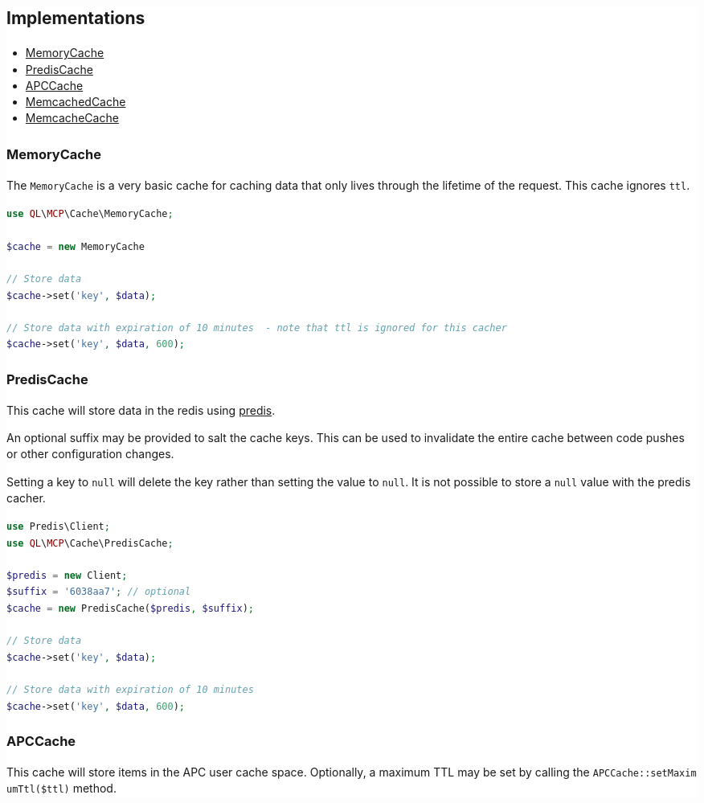 ## Implementations

- [MemoryCache](#memorycache)
- [PredisCache](#prediscache)
- [APCCache](#apccache)
- [MemcachedCache](#memcachedcache)
- [MemcacheCache](#memcachecache)

### MemoryCache

The `MemoryCache` is a very basic cache for caching data that only lives through the lifetime
of the request. This cache ignores `ttl`.

```php
use QL\MCP\Cache\MemoryCache;

$cache = new MemoryCache

// Store data
$cache->set('key', $data);

// Store data with expiration of 10 minutes  - note that ttl is ignored for this cacher
$cache->set('key', $data, 600);
```

### PredisCache

This cache will store data in the redis using [predis](https://github.com/nrk/predis).

An optional suffix may be provided to salt the cache keys. This can be used to invalidate the entire cache
between code pushes or other configuration changes.

Setting a key to `null` will delete the key rather than setting the value to `null`.
It is not possible to store a `null` value with the predis cacher.

```php
use Predis\Client;
use QL\MCP\Cache\PredisCache;

$predis = new Client;
$suffix = '6038aa7'; // optional
$cache = new PredisCache($predis, $suffix);

// Store data
$cache->set('key', $data);

// Store data with expiration of 10 minutes
$cache->set('key', $data, 600);
```

### APCCache

This cache will store items in the APC user cache space. Optionally, a maximum TTL may be set by calling the 
`APCCache::setMaximumTtl($ttl)` method.

